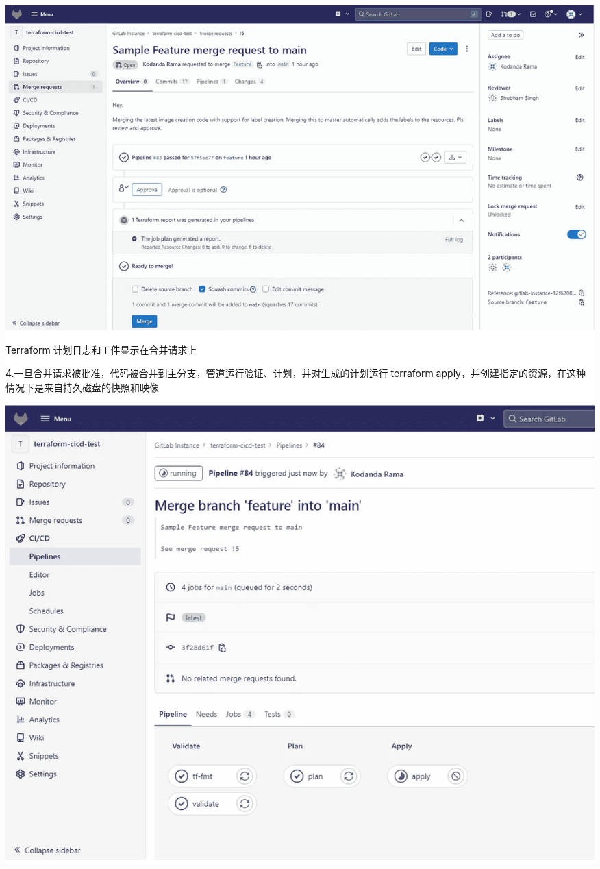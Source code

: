 ![](img/547e7f5aecdb38277b75ed1266d6470b.png)

Terraform 计划日志和工件显示在合并请求上

4.一旦合并请求被批准，代码被合并到主分支，管道运行验证、计划，并对生成的计划运行 terraform apply，并创建指定的资源，在这种情况下是来自持久磁盘的快照和映像

![](img/f3d52dfec868068152d1e847ebb5c09a.png)
